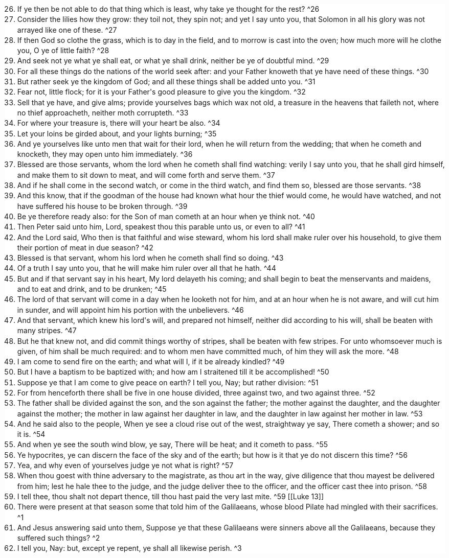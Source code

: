  26. If ye then be not able to do that thing which is least, why take ye thought for the rest? ^26
 27. Consider the lilies how they grow: they toil not, they spin not; and yet I say unto you, that Solomon in all his glory was not arrayed like one of these. ^27
 28. If then God so clothe the grass, which is to day in the field, and to morrow is cast into the oven; how much more will he clothe you, O ye of little faith? ^28
 29. And seek not ye what ye shall eat, or what ye shall drink, neither be ye of doubtful mind. ^29
 30. For all these things do the nations of the world seek after: and your Father knoweth that ye have need of these things. ^30
 31. But rather seek ye the kingdom of God; and all these things shall be added unto you. ^31
 32. Fear not, little flock; for it is your Father's good pleasure to give you the kingdom. ^32
 33. Sell that ye have, and give alms; provide yourselves bags which wax not old, a treasure in the heavens that faileth not, where no thief approacheth, neither moth corrupteth. ^33
 34. For where your treasure is, there will your heart be also. ^34
 35. Let your loins be girded about, and your lights burning; ^35
 36. And ye yourselves like unto men that wait for their lord, when he will return from the wedding; that when he cometh and knocketh, they may open unto him immediately. ^36
 37. Blessed are those servants, whom the lord when he cometh shall find watching: verily I say unto you, that he shall gird himself, and make them to sit down to meat, and will come forth and serve them. ^37
 38. And if he shall come in the second watch, or come in the third watch, and find them so, blessed are those servants. ^38
 39. And this know, that if the goodman of the house had known what hour the thief would come, he would have watched, and not have suffered his house to be broken through. ^39
 40. Be ye therefore ready also: for the Son of man cometh at an hour when ye think not. ^40
 41. Then Peter said unto him, Lord, speakest thou this parable unto us, or even to all? ^41
 42. And the Lord said, Who then is that faithful and wise steward, whom his lord shall make ruler over his household, to give them their portion of meat in due season? ^42
 43. Blessed is that servant, whom his lord when he cometh shall find so doing. ^43
 44. Of a truth I say unto you, that he will make him ruler over all that he hath. ^44
 45. But and if that servant say in his heart, My lord delayeth his coming; and shall begin to beat the menservants and maidens, and to eat and drink, and to be drunken; ^45
 46. The lord of that servant will come in a day when he looketh not for him, and at an hour when he is not aware, and will cut him in sunder, and will appoint him his portion with the unbelievers. ^46
 47. And that servant, which knew his lord's will, and prepared not himself, neither did according to his will, shall be beaten with many stripes. ^47
 48. But he that knew not, and did commit things worthy of stripes, shall be beaten with few stripes. For unto whomsoever much is given, of him shall be much required: and to whom men have committed much, of him they will ask the more. ^48
 49. I am come to send fire on the earth; and what will I, if it be already kindled? ^49
 50. But I have a baptism to be baptized with; and how am I straitened till it be accomplished! ^50
 51. Suppose ye that I am come to give peace on earth? I tell you, Nay; but rather division: ^51
 52. For from henceforth there shall be five in one house divided, three against two, and two against three. ^52
 53. The father shall be divided against the son, and the son against the father; the mother against the daughter, and the daughter against the mother; the mother in law against her daughter in law, and the daughter in law against her mother in law. ^53
 54. And he said also to the people, When ye see a cloud rise out of the west, straightway ye say, There cometh a shower; and so it is. ^54
 55. And when ye see the south wind blow, ye say, There will be heat; and it cometh to pass. ^55
 56. Ye hypocrites, ye can discern the face of the sky and of the earth; but how is it that ye do not discern this time? ^56
 57. Yea, and why even of yourselves judge ye not what is right? ^57
 58. When thou goest with thine adversary to the magistrate, as thou art in the way, give diligence that thou mayest be delivered from him; lest he hale thee to the judge, and the judge deliver thee to the officer, and the officer cast thee into prison. ^58
 59. I tell thee, thou shalt not depart thence, till thou hast paid the very last mite. ^59
 [[Luke 13]]
 1. There were present at that season some that told him of the Galilaeans, whose blood Pilate had mingled with their sacrifices. ^1
 2. And Jesus answering said unto them, Suppose ye that these Galilaeans were sinners above all the Galilaeans, because they suffered such things? ^2
 3. I tell you, Nay: but, except ye repent, ye shall all likewise perish. ^3
